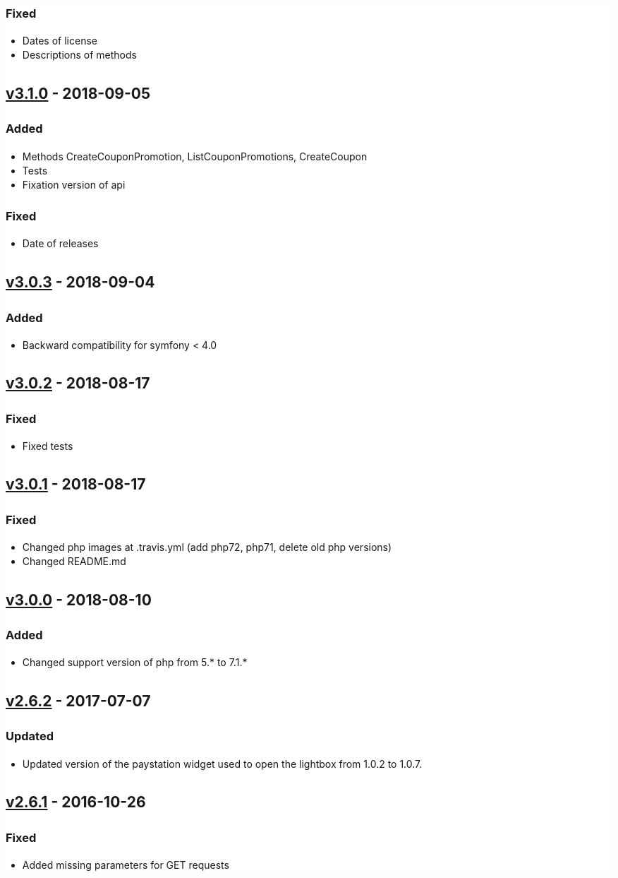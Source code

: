 ### Fixed
* Dates of license
* Descriptions of methods

## [v3.1.0](https://github.com/xsolla/xsolla-sdk-php/compare/v3.0.3...3.1.0) - 2018-09-05
### Added
* Methods CreateCouponPromotion, ListCouponPromotions, CreateCoupon
* Tests
* Fixation version of api

### Fixed
* Date of releases

## [v3.0.3](https://github.com/xsolla/xsolla-sdk-php/compare/v3.0.2...v3.0.3) - 2018-09-04
### Added
* Backward compatibility for symfony < 4.0

## [v3.0.2](https://github.com/xsolla/xsolla-sdk-php/compare/v3.0.1...v3.0.2) - 2018-08-17
### Fixed
* Fixed tests

## [v3.0.1](https://github.com/xsolla/xsolla-sdk-php/compare/v3.0.0...v3.0.1) - 2018-08-17
### Fixed
* Changed php images at .travis.yml (add php72, php71, delete old php versions)
* Changed README.md

## [v3.0.0](https://github.com/xsolla/xsolla-sdk-php/compare/v2.6.2...v3.0.0) - 2018-08-10
### Added
* Changed support version of php from 5.* to 7.1.*

## [v2.6.2](https://github.com/xsolla/xsolla-sdk-php/compare/v2.6.1...v2.6.2) - 2017-07-07
### Updated
* Updated version of the paystation widget used to open the lightbox from 1.0.2 to 1.0.7.

## [v2.6.1](https://github.com/xsolla/xsolla-sdk-php/compare/v2.6.0...v2.6.1) - 2016-10-26
### Fixed
* Added missing parameters for GET requests
